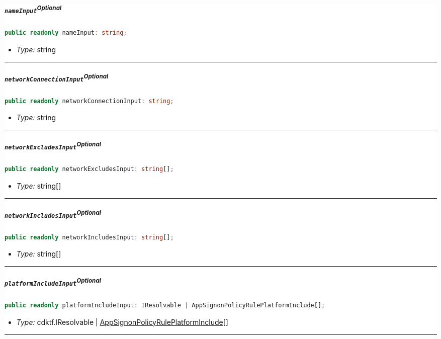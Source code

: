 
##### `nameInput`<sup>Optional</sup> <a name="nameInput" id="@cdktf/provider-okta.appSignonPolicyRule.AppSignonPolicyRule.property.nameInput"></a>

```typescript
public readonly nameInput: string;
```

- *Type:* string

---

##### `networkConnectionInput`<sup>Optional</sup> <a name="networkConnectionInput" id="@cdktf/provider-okta.appSignonPolicyRule.AppSignonPolicyRule.property.networkConnectionInput"></a>

```typescript
public readonly networkConnectionInput: string;
```

- *Type:* string

---

##### `networkExcludesInput`<sup>Optional</sup> <a name="networkExcludesInput" id="@cdktf/provider-okta.appSignonPolicyRule.AppSignonPolicyRule.property.networkExcludesInput"></a>

```typescript
public readonly networkExcludesInput: string[];
```

- *Type:* string[]

---

##### `networkIncludesInput`<sup>Optional</sup> <a name="networkIncludesInput" id="@cdktf/provider-okta.appSignonPolicyRule.AppSignonPolicyRule.property.networkIncludesInput"></a>

```typescript
public readonly networkIncludesInput: string[];
```

- *Type:* string[]

---

##### `platformIncludeInput`<sup>Optional</sup> <a name="platformIncludeInput" id="@cdktf/provider-okta.appSignonPolicyRule.AppSignonPolicyRule.property.platformIncludeInput"></a>

```typescript
public readonly platformIncludeInput: IResolvable | AppSignonPolicyRulePlatformInclude[];
```

- *Type:* cdktf.IResolvable | <a href="#@cdktf/provider-okta.appSignonPolicyRule.AppSignonPolicyRulePlatformInclude">AppSignonPolicyRulePlatformInclude</a>[]

---